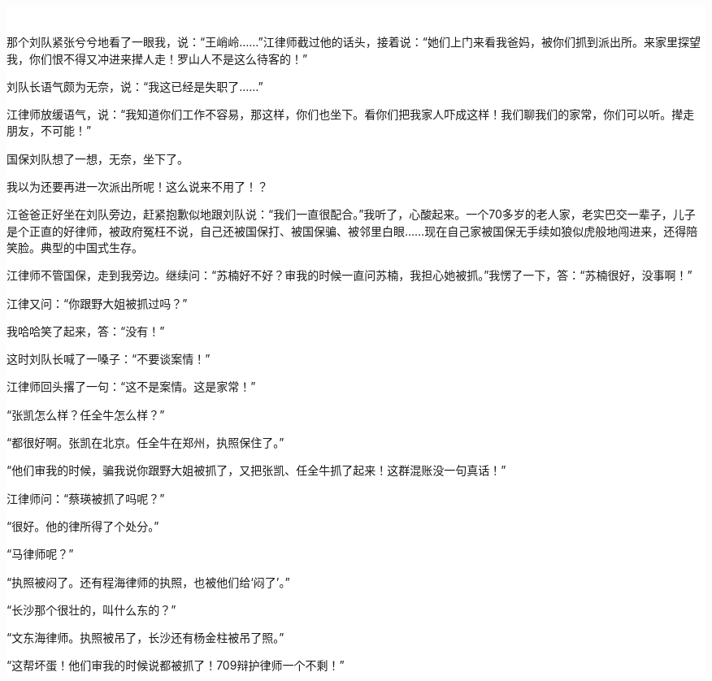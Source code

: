 </figure><br/>
<p>
 那个刘队紧张兮兮地看了一眼我，说：“王峭岭……”江律师截过他的话头，接着说：“她们上门来看我爸妈，被你们抓到派出所。来家里探望我，你们恨不得又冲进来撵人走！罗山人不是这么待客的！”
</p>
<p>
 刘队长语气颇为无奈，说：“我这已经是失职了……”
</p>
<p>
 江律师放缓语气，说：“我知道你们工作不容易，那这样，你们也坐下。看你们把我家人吓成这样！我们聊我们的家常，你们可以听。撵走朋友，不可能！”
</p>
<p>
 国保刘队想了一想，无奈，坐下了。
</p>
<p>
 我以为还要再进一次派出所呢！这么说来不用了！？
</p>
<p>
 江爸爸正好坐在刘队旁边，赶紧抱歉似地跟刘队说：“我们一直很配合。”我听了，心酸起来。一个70多岁的老人家，老实巴交一辈子，儿子是个正直的好律师，被政府冤枉不说，自己还被国保打、被国保骗、被邻里白眼……现在自己家被国保无手续如狼似虎般地闯进来，还得陪笑脸。典型的中国式生存。
</p>
<p>
 江律师不管国保，走到我旁边。继续问：“苏楠好不好？审我的时候一直问苏楠，我担心她被抓。”我愣了一下，答：“苏楠很好，没事啊！”
</p>
<p>
 江律又问：“你跟野大姐被抓过吗？”
</p>
<p>
 我哈哈笑了起来，答：“没有！”
</p>
<p>
 这时刘队长喊了一嗓子：“不要谈案情！”
</p>
<p>
 江律师回头撂了一句：“这不是案情。这是家常！”
</p>
<p>
 “张凯怎么样？任全牛怎么样？”
</p>
<p>
 “都很好啊。张凯在北京。任全牛在郑州，执照保住了。”
</p>
<p>
 “他们审我的时候，骗我说你跟野大姐被抓了，又把张凯、任全牛抓了起来！这群混账没一句真话！”
</p>
<p>
 江律师问：“蔡瑛被抓了吗呢？”
</p>
<p>
 “很好。他的律所得了个处分。”
</p>
<p>
 “马律师呢？”
</p>
<p>
 “执照被闷了。还有程海律师的执照，也被他们给‘闷了’。”
</p>
<p>
 “长沙那个很壮的，叫什么东的？”
</p>
<p>
 “文东海律师。执照被吊了，长沙还有杨金柱被吊了照。”
</p>
<p>
 “这帮坏蛋！他们审我的时候说都被抓了！709辩护律师一个不剩！”